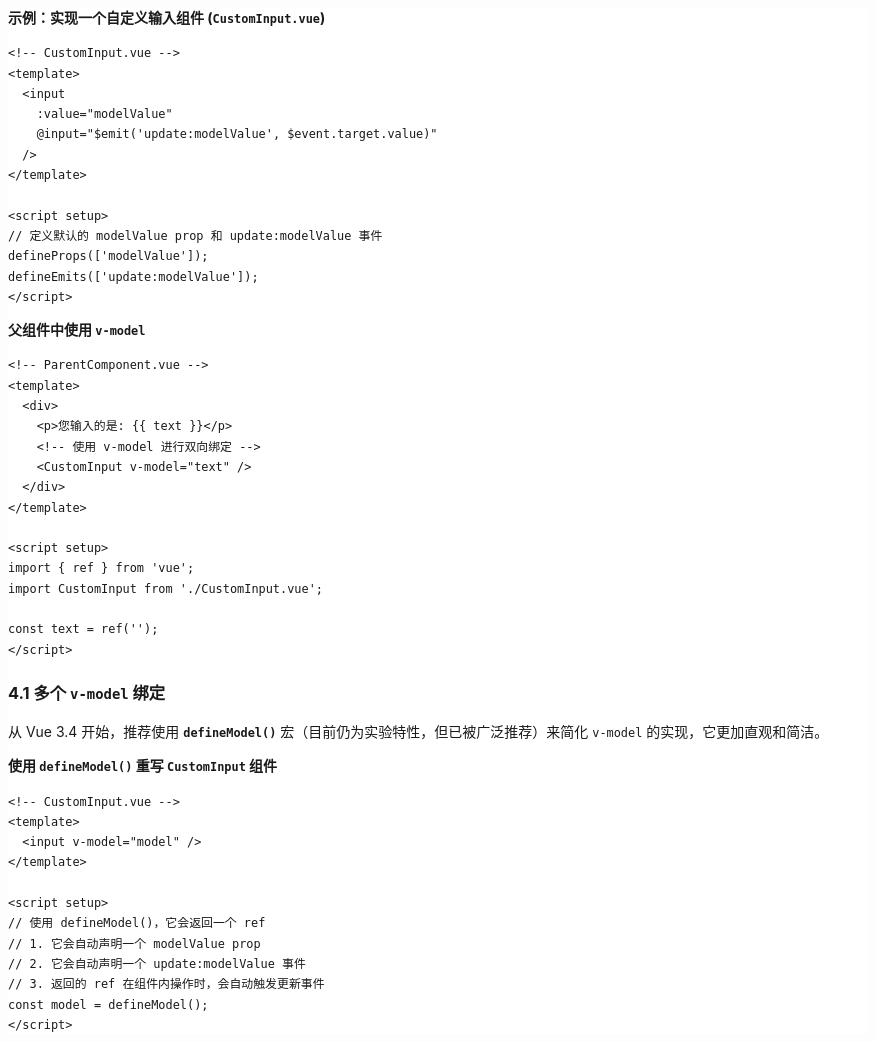 **示例：实现一个自定义输入组件 (`CustomInput.vue`)**

```vue
<!-- CustomInput.vue -->
<template>
  <input
    :value="modelValue"
    @input="$emit('update:modelValue', $event.target.value)"
  />
</template>

<script setup>
// 定义默认的 modelValue prop 和 update:modelValue 事件
defineProps(['modelValue']);
defineEmits(['update:modelValue']);
</script>
```

**父组件中使用 `v-model`**

```vue
<!-- ParentComponent.vue -->
<template>
  <div>
    <p>您输入的是: {{ text }}</p>
    <!-- 使用 v-model 进行双向绑定 -->
    <CustomInput v-model="text" />
  </div>
</template>

<script setup>
import { ref } from 'vue';
import CustomInput from './CustomInput.vue';

const text = ref('');
</script>
```

### 4.1 多个 `v-model` 绑定

从 Vue 3.4 开始，推荐使用 **`defineModel()`** 宏（目前仍为实验特性，但已被广泛推荐）来简化 `v-model` 的实现，它更加直观和简洁。

**使用 `defineModel()` 重写 `CustomInput` 组件**

```vue
<!-- CustomInput.vue -->
<template>
  <input v-model="model" />
</template>

<script setup>
// 使用 defineModel()，它会返回一个 ref
// 1. 它会自动声明一个 modelValue prop
// 2. 它会自动声明一个 update:modelValue 事件
// 3. 返回的 ref 在组件内操作时，会自动触发更新事件
const model = defineModel();
</script>
```
